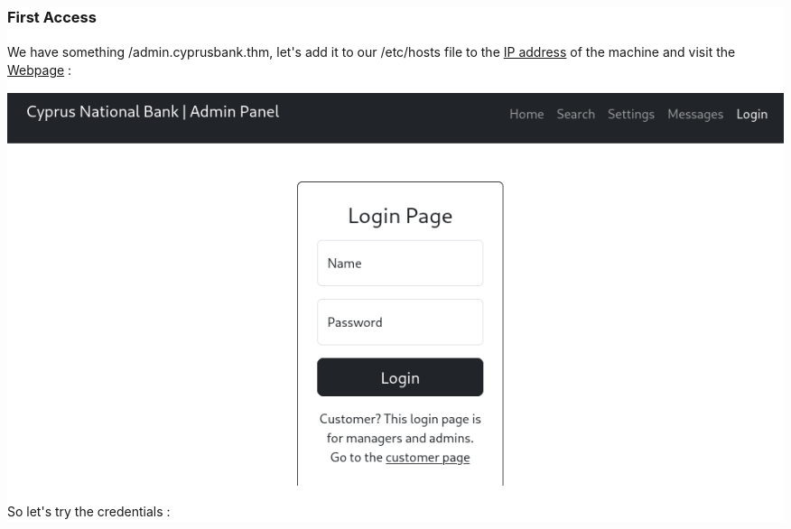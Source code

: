 ### First Access

We have something /admin.cyprusbank.thm, let's add it to our /etc/hosts file to the [IP address](../../3%20-%20Tags/Hacking%20Concepts/IP%20address.md) of the machine and visit the [Webpage](../../3%20-%20Tags/Hacking%20Concepts/Webpage.md) :

![Pasted image 20250720111727.png](../../../2%20-%20Resources/Others/Flameshots/Pasted%20image%2020250720111727.png)

So let's try the credentials :
